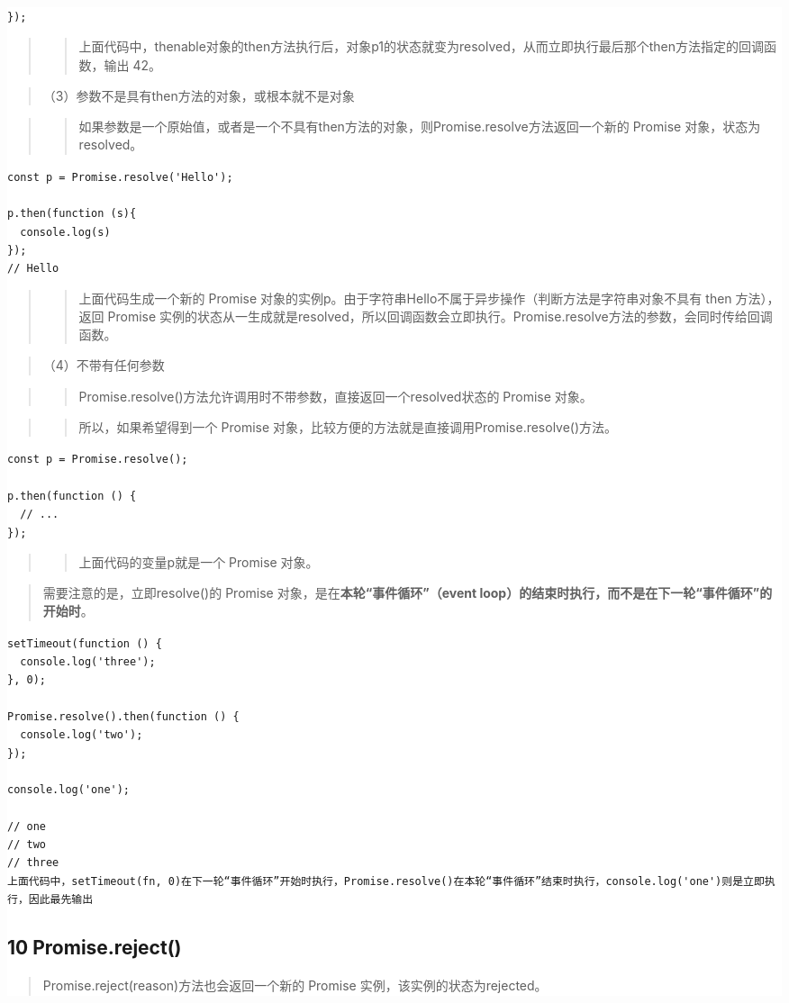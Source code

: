 ```
});
```
>>上面代码中，thenable对象的then方法执行后，对象p1的状态就变为resolved，从而立即执行最后那个then方法指定的回调函数，输出 42。

>（3）参数不是具有then方法的对象，或根本就不是对象

>>如果参数是一个原始值，或者是一个不具有then方法的对象，则Promise.resolve方法返回一个新的 Promise 对象，状态为resolved。
```
const p = Promise.resolve('Hello');

p.then(function (s){
  console.log(s)
});
// Hello
```

>>上面代码生成一个新的 Promise 对象的实例p。由于字符串Hello不属于异步操作（判断方法是字符串对象不具有 then 方法），返回 Promise 实例的状态从一生成就是resolved，所以回调函数会立即执行。Promise.resolve方法的参数，会同时传给回调函数。

>（4）不带有任何参数

>> Promise.resolve()方法允许调用时不带参数，直接返回一个resolved状态的 Promise 对象。

>> 所以，如果希望得到一个 Promise 对象，比较方便的方法就是直接调用Promise.resolve()方法。
```
const p = Promise.resolve();

p.then(function () {
  // ...
});
```
>>上面代码的变量p就是一个 Promise 对象。

> 需要注意的是，立即resolve()的 Promise 对象，是在**本轮“事件循环”（event loop）的结束时执行，而不是在下一轮“事件循环”的开始时**。
```
setTimeout(function () {
  console.log('three');
}, 0);

Promise.resolve().then(function () {
  console.log('two');
});

console.log('one');

// one
// two
// three
上面代码中，setTimeout(fn, 0)在下一轮“事件循环”开始时执行，Promise.resolve()在本轮“事件循环”结束时执行，console.log('one')则是立即执行，因此最先输出
```
## 10 Promise.reject()
>Promise.reject(reason)方法也会返回一个新的 Promise 实例，该实例的状态为rejected。
